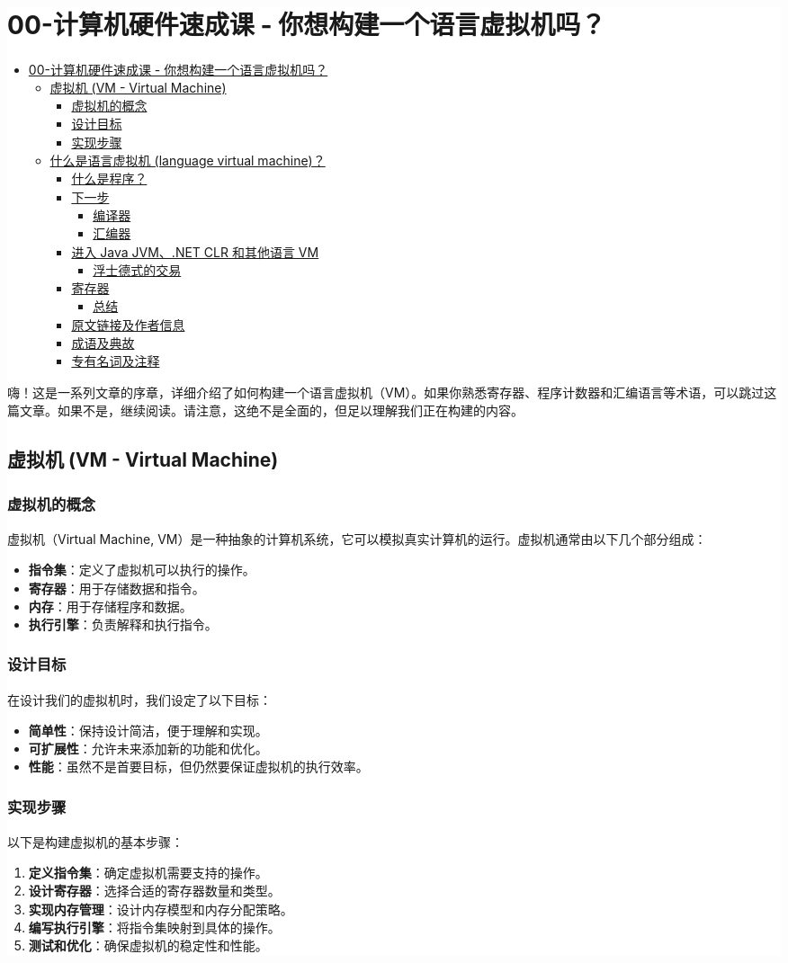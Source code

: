# 00-计算机硬件速成课 - 你想构建一个语言虚拟机吗？

- [00-计算机硬件速成课 - 你想构建一个语言虚拟机吗？](#00-计算机硬件速成课---你想构建一个语言虚拟机吗)
    - [虚拟机 (VM - Virtual Machine)](#虚拟机-vm---virtual-machine)
        - [虚拟机的概念](#虚拟机的概念)
        - [设计目标](#设计目标)
        - [实现步骤](#实现步骤)
    - [什么是语言虚拟机 (language virtual machine)？](#什么是语言虚拟机-language-virtual-machine)
        - [什么是程序？](#什么是程序)
        - [下一步](#下一步)
            - [编译器](#编译器)
            - [汇编器](#汇编器)
        - [进入 Java JVM、.NET CLR 和其他语言 VM](#进入-java-jvmnet-clr-和其他语言-vm)
            - [浮士德式的交易](#浮士德式的交易)
        - [寄存器](#寄存器)
            - [总结](#总结)
        - [原文链接及作者信息](#原文链接及作者信息)
        - [成语及典故](#成语及典故)
        - [专有名词及注释](#专有名词及注释)

嗨！这是一系列文章的序章，详细介绍了如何构建一个语言虚拟机（VM）。如果你熟悉寄存器、程序计数器和汇编语言等术语，可以跳过这篇文章。如果不是，继续阅读。请注意，这绝不是全面的，但足以理解我们正在构建的内容。

## 虚拟机 (VM - Virtual Machine)

### 虚拟机的概念

虚拟机（Virtual Machine, VM）是一种抽象的计算机系统，它可以模拟真实计算机的运行。虚拟机通常由以下几个部分组成：

- **指令集**：定义了虚拟机可以执行的操作。
- **寄存器**：用于存储数据和指令。
- **内存**：用于存储程序和数据。
- **执行引擎**：负责解释和执行指令。

### 设计目标

在设计我们的虚拟机时，我们设定了以下目标：

- **简单性**：保持设计简洁，便于理解和实现。
- **可扩展性**：允许未来添加新的功能和优化。
- **性能**：虽然不是首要目标，但仍然要保证虚拟机的执行效率。

### 实现步骤

以下是构建虚拟机的基本步骤：

1. **定义指令集**：确定虚拟机需要支持的操作。
2. **设计寄存器**：选择合适的寄存器数量和类型。
3. **实现内存管理**：设计内存模型和内存分配策略。
4. **编写执行引擎**：将指令集映射到具体的操作。
5. **测试和优化**：确保虚拟机的稳定性和性能。
